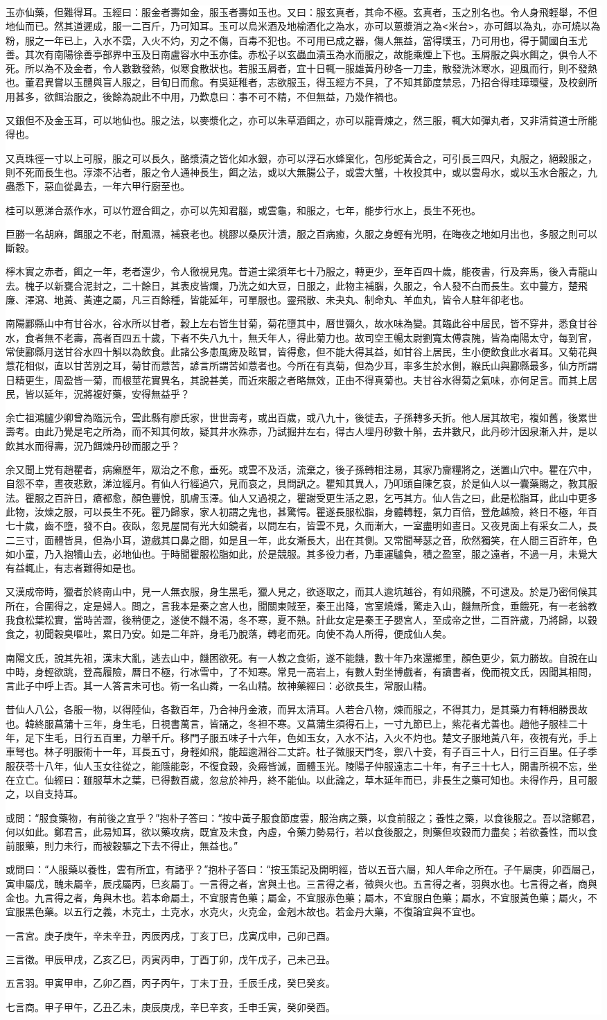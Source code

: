 玉亦仙藥，但難得耳。玉經曰：服金者壽如金，服玉者壽如玉也。又曰：服玄真者，其命不極。玄真者，玉之別名也。令人身飛輕舉，不但地仙而已。然其道遲成，服一二百斤，乃可知耳。玉可以烏米酒及地榆酒化之為水，亦可以蔥漿消之為<米台>，亦可餌以為丸，亦可燒以為粉，服之一年已上，入水不霑，入火不灼，刃之不傷，百毒不犯也。不可用已成之器，傷人無益，當得璞玉，乃可用也，得于闐國白玉尤善。其次有南陽徐善亭部界中玉及日南盧容水中玉亦佳。赤松子以玄蟲血漬玉為水而服之，故能乘煙上下也。玉屑服之與水餌之，俱令人不死。所以為不及金者，令人數數發熱，似寒食散狀也。若服玉屑者，宜十日輒一服雄黃丹砂各一刀圭，散發洗沐寒水，迎風而行，則不發熱也。董君異嘗以玉醴與盲人服之，目旬日而愈。有吳延稚者，志欲服玉，得玉經方不具，了不知其節度禁忌，乃招合得珪璋環璧，及校劍所用甚多，欲餌治服之，後餘為說此不中用，乃歎息曰：事不可不精，不但無益，乃幾作禍也。

又銀但不及金玉耳，可以地仙也。服之法，以麥漿化之，亦可以朱草酒餌之，亦可以龍膏煉之，然三服，輒大如彈丸者，又非清貧道士所能得也。

又真珠徑一寸以上可服，服之可以長久，酪漿漬之皆化如水銀，亦可以浮石水蜂窠化，包彤蛇黃合之，可引長三四尺，丸服之，絕穀服之，則不死而長生也。淳漆不沾者，服之令人通神長生，餌之法，或以大無腸公子，或雲大蟹，十枚投其中，或以雲母水，或以玉水合服之，九蟲悉下，惡血從鼻去，一年六甲行廚至也。

桂可以蔥涕合蒸作水，可以竹瀝合餌之，亦可以先知君腦，或雲龜，和服之，七年，能步行水上，長生不死也。

巨勝一名胡麻，餌服之不老，耐風濕，補衰老也。桃膠以桑灰汁漬，服之百病癒，久服之身輕有光明，在晦夜之地如月出也，多服之則可以斷穀。

檸木實之赤者，餌之一年，老者還少，令人徹視見鬼。昔道士梁須年七十乃服之，轉更少，至年百四十歲，能夜書，行及奔馬，後入青龍山去。槐子以新甕合泥封之，二十餘日，其表皮皆爛，乃洗之如大豆，日服之，此物主補腦，久服之，令人發不白而長生。玄中蔓方，楚飛廉、澤瀉、地黃、黃連之屬，凡三百餘種，皆能延年，可單服也。靈飛散、未夬丸、制命丸、羊血丸，皆令人駐年卻老也。

南陽酈縣山中有甘谷水，谷水所以甘者，穀上左右皆生甘菊，菊花墮其中，曆世彌久，故水味為變。其臨此谷中居民，皆不穿井，悉食甘谷水，食者無不老壽，高者百四五十歲，下者不失八九十，無夭年人，得此菊力也。故司空王暢太尉劉寬太傅袁隗，皆為南陽太守，每到官，常使酈縣月送甘谷水四十斛以為飲食。此諸公多患風痺及眩冒，皆得愈，但不能大得其益，如甘谷上居民，生小便飲食此水者耳。又菊花與薏花相似，直以甘苦別之耳，菊甘而薏苦，諺言所謂苦如薏者也。今所在有真菊，但為少耳，率多生於水側，緱氏山與酈縣最多，仙方所謂日精更生，周盈皆一菊，而根莖花實異名，其說甚美，而近來服之者略無效，正由不得真菊也。夫甘谷水得菊之氣味，亦何足言。而其上居民，皆以延年，況將複好藥，安得無益乎？

余亡祖鴻臚少卿曾為臨沅令，雲此縣有廖氏家，世世壽考，或出百歲，或八九十，後徙去，子孫轉多夭折。他人居其故宅，複如舊，後累世壽考。由此乃覺是宅之所為，而不知其何故，疑其井水殊赤，乃試掘井左右，得古人埋丹砂數十斛，去井數尺，此丹砂汁因泉漸入井，是以飲其水而得壽，況乃餌煉丹砂而服之乎？

余又聞上党有趙瞿者，病癩歷年，眾治之不愈，垂死。或雲不及活，流棄之，後子孫轉相注易，其家乃齎糧將之，送置山穴中。瞿在穴中，自怨不幸，晝夜悲歎，涕泣經月。有仙人行經過穴，見而哀之，具問訊之。瞿知其異人，乃叩頭自陳乞哀，於是仙人以一囊藥賜之，教其服法。瞿服之百許日，瘡都愈，顏色豐悅，肌膚玉澤。仙人又過視之，瞿謝受更生活之恩，乞丐其方。仙人告之曰，此是松脂耳，此山中更多此物，汝煉之服，可以長生不死。瞿乃歸家，家人初謂之鬼也，甚驚愕。瞿遂長服松脂，身體轉輕，氣力百倍，登危越險，終日不極，年百七十歲，齒不墮，發不白。夜臥，忽見屋間有光大如鏡者，以問左右，皆雲不見，久而漸大，一室盡明如晝日。又夜見面上有采女二人，長二三寸，面體皆具，但為小耳，遊戲其口鼻之間，如是且一年，此女漸長大，出在其側。又常聞琴瑟之音，欣然獨笑，在人間三百許年，色如小童，乃入抱犢山去，必地仙也。于時聞瞿服松脂如此，於是競服。其多役力者，乃車運驢負，積之盈室，服之遠者，不過一月，未覺大有益輒止，有志者難得如是也。

又漢成帝時，獵者於終南山中，見一人無衣服，身生黑毛，獵人見之，欲逐取之，而其人逾坑越谷，有如飛騰，不可逮及。於是乃密伺候其所在，合圍得之，定是婦人。問之，言我本是秦之宮人也，聞關東賊至，秦王出降，宮室燒燔，驚走入山，饑無所食，垂餓死，有一老翁教我食松葉松實，當時苦澀，後稍便之，遂使不饑不渴，冬不寒，夏不熱。計此女定是秦王子嬰宮人，至成帝之世，二百許歲，乃將歸，以穀食之，初聞穀臭嘔吐，累日乃安。如是二年許，身毛乃脫落，轉老而死。向使不為人所得，便成仙人矣。

南陽文氏，說其先祖，漢末大亂，逃去山中，饑困欲死。有一人教之食術，遂不能饑，數十年乃來還鄉里，顏色更少，氣力勝故。自說在山中時，身輕欲跳，登高履險，曆日不極，行冰雪中，了不知寒。常見一高岩上，有數人對坐博戲者，有讀書者，俛而視文氏，因聞其相問，言此子中呼上否。其一人答言未可也。術一名山粦，一名山精。故神藥經曰：必欲長生，常服山精。

昔仙人八公，各服一物，以得陸仙，各數百年，乃合神丹金液，而昇太清耳。人若合八物，煉而服之，不得其力，是其藥力有轉相勝畏故也。韓終服菖蒲十三年，身生毛，日視書萬言，皆誦之，冬袒不寒。又菖蒲生須得石上，一寸九節已上，紫花者尤善也。趙他子服桂二十年，足下生毛，日行五百里，力舉千斤。移門子服五味子十六年，色如玉女，入水不沾，入火不灼也。楚文子服地黃八年，夜視有光，手上車弩也。林子明服術十一年，耳長五寸，身輕如飛，能超逾淵谷二丈許。杜子微服天門冬，禦八十妾，有子百三十人，日行三百里。任子季服茯苓十八年，仙人玉女往從之，能隱能彰，不復食穀，灸瘢皆滅，面體玉光。陵陽子仲服遠志二十年，有子三十七人，開書所視不忘，坐在立亡。仙經曰：雖服草木之葉，已得數百歲，忽怠於神丹，終不能仙。以此論之，草木延年而已，非長生之藥可知也。未得作丹，且可服之，以自支持耳。

或問：“服食藥物，有前後之宜乎？”抱朴子答曰：“按中黃子服食節度雲，服治病之藥，以食前服之；養性之藥，以食後服之。吾以諮鄭君，何以如此。鄭君言，此易知耳，欲以藥攻病，既宜及未食，內虛，令藥力勢易行，若以食後服之，則藥但攻穀而力盡矣；若欲養性，而以食前服藥，則力未行，而被穀驅之下去不得止，無益也。”

或問曰：“人服藥以養性，雲有所宜，有諸乎？”抱朴子答曰：“按玉策記及開明經，皆以五音六屬，知人年命之所在。子午屬庚，卯酉屬己，寅申屬戊，醜未屬辛，辰戌屬丙，巳亥屬丁。一言得之者，宮與土也。三言得之者，徵與火也。五言得之者，羽與水也。七言得之者，商與金也。九言得之者，角與木也。若本命屬土，不宜服青色藥；屬金，不宜服赤色藥；屬木，不宜服白色藥；屬水，不宜服黃色藥；屬火，不宜服黑色藥。以五行之義，木克土，土克水，水克火，火克金，金剋木故也。若金丹大藥，不復論宜與不宜也。

一言宮。庚子庚午，辛未辛丑，丙辰丙戌，丁亥丁巳，戊寅戊申，己卯己酉。

三言徵。甲辰甲戌，乙亥乙巳，丙寅丙申，丁酉丁卯，戊午戊子，己未己丑。

五言羽。甲寅甲申，乙卯乙酉，丙子丙午，丁未丁丑，壬辰壬戌，癸巳癸亥。

七言商。甲子甲午，乙丑乙未，庚辰庚戌，辛巳辛亥，壬申壬寅，癸卯癸酉。
